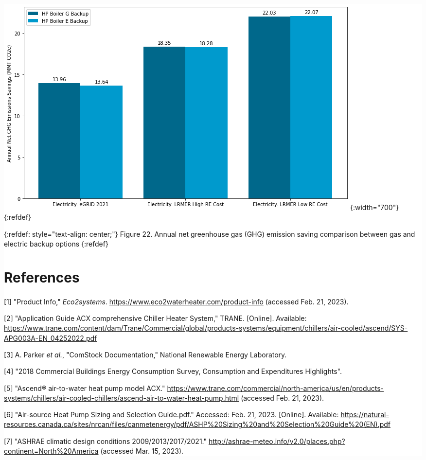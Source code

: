 ![Chart, bar chart Description automatically generated](media/image24.png){:width="700"}
{:refdef}

{:refdef: style="text-align: center;"}
Figure 22. Annual net greenhouse gas (GHG) emission saving comparison between gas and electric backup options
{:refdef}

# References

\[1\] "Product Info," *Eco2systems*. https://www.eco2waterheater.com/product-info (accessed Feb. 21, 2023).

\[2\] "Application Guide ACX comprehensive Chiller Heater System," TRANE. \[Online\]. Available: https://www.trane.com/content/dam/Trane/Commercial/global/products-systems/equipment/chillers/air-cooled/ascend/SYS-APG003A-EN_04252022.pdf

\[3\] A. Parker *et al.*, "ComStock Documentation," National Renewable Energy Laboratory.

\[4\] "2018 Commercial Buildings Energy Consumption Survey, Consumption and Expenditures Highlights".

\[5\] "Ascend® air-to-water heat pump model ACX." https://www.trane.com/commercial/north-america/us/en/products-systems/chillers/air-cooled-chillers/ascend-air-to-water-heat-pump.html (accessed Feb. 21, 2023).

\[6\] "Air-source Heat Pump Sizing and Selection Guide.pdf." Accessed: Feb. 21, 2023. \[Online\]. Available: https://natural-resources.canada.ca/sites/nrcan/files/canmetenergy/pdf/ASHP%20Sizing%20and%20Selection%20Guide%20(EN).pdf

\[7\] "ASHRAE climatic design conditions 2009/2013/2017/2021." http://ashrae-meteo.info/v2.0/places.php?continent=North%20America (accessed Mar. 15, 2023).
